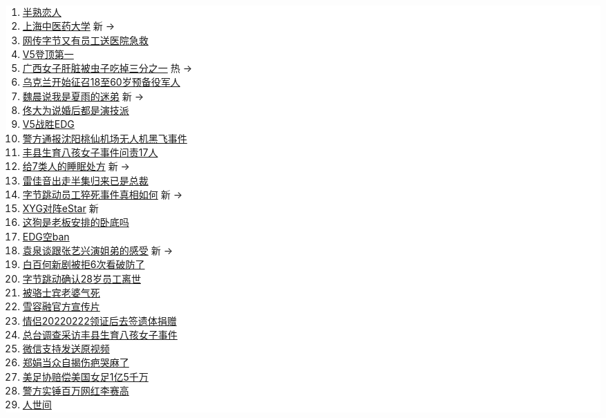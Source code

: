 1. [半熟恋人](https://s.weibo.com//weibo?q=%E5%8D%8A%E7%86%9F%E6%81%8B%E4%BA%BA&Refer=top)
1. [上海中医药大学](https://s.weibo.com//weibo?q=%E4%B8%8A%E6%B5%B7%E4%B8%AD%E5%8C%BB%E8%8D%AF%E5%A4%A7%E5%AD%A6&Refer=top)
   新 ->
1. [网传字节又有员工送医院急救](https://s.weibo.com//weibo?q=%23%E7%BD%91%E4%BC%A0%E5%AD%97%E8%8A%82%E5%8F%88%E6%9C%89%E5%91%98%E5%B7%A5%E9%80%81%E5%8C%BB%E9%99%A2%E6%80%A5%E6%95%91%23&Refer=top)
1. [V5登顶第一](https://s.weibo.com//weibo?q=%23V5%E7%99%BB%E9%A1%B6%E7%AC%AC%E4%B8%80%23&Refer=top)
1. [广西女子肝脏被虫子吃掉三分之一](https://s.weibo.com//weibo?q=%23%E5%B9%BF%E8%A5%BF%E5%A5%B3%E5%AD%90%E8%82%9D%E8%84%8F%E8%A2%AB%E8%99%AB%E5%AD%90%E5%90%83%E6%8E%89%E4%B8%89%E5%88%86%E4%B9%8B%E4%B8%80%23&Refer=top)
   热 ->
1. [乌克兰开始征召18至60岁预备役军人](https://s.weibo.com//weibo?q=%23%E4%B9%8C%E5%85%8B%E5%85%B0%E5%BC%80%E5%A7%8B%E5%BE%81%E5%8F%AC18%E8%87%B360%E5%B2%81%E9%A2%84%E5%A4%87%E5%BD%B9%E5%86%9B%E4%BA%BA%23&Refer=top)
1. [魏晨说我是夏雨的迷弟](https://s.weibo.com//weibo?q=%23%E9%AD%8F%E6%99%A8%E8%AF%B4%E6%88%91%E6%98%AF%E5%A4%8F%E9%9B%A8%E7%9A%84%E8%BF%B7%E5%BC%9F%23&Refer=top)
   新 ->
1. [佟大为说婚后都是演技派](https://s.weibo.com//weibo?q=%23%E4%BD%9F%E5%A4%A7%E4%B8%BA%E8%AF%B4%E5%A9%9A%E5%90%8E%E9%83%BD%E6%98%AF%E6%BC%94%E6%8A%80%E6%B4%BE%23&Refer=top)
1. [V5战胜EDG](https://s.weibo.com//weibo?q=%23V5%E6%88%98%E8%83%9CEDG%23&Refer=top)
1. [警方通报沈阳桃仙机场无人机黑飞事件](https://s.weibo.com//weibo?q=%23%E8%AD%A6%E6%96%B9%E9%80%9A%E6%8A%A5%E6%B2%88%E9%98%B3%E6%A1%83%E4%BB%99%E6%9C%BA%E5%9C%BA%E6%97%A0%E4%BA%BA%E6%9C%BA%E9%BB%91%E9%A3%9E%E4%BA%8B%E4%BB%B6%23&Refer=top)
1. [丰县生育八孩女子事件问责17人](https://s.weibo.com//weibo?q=%23%E4%B8%B0%E5%8E%BF%E7%94%9F%E8%82%B2%E5%85%AB%E5%AD%A9%E5%A5%B3%E5%AD%90%E4%BA%8B%E4%BB%B6%E9%97%AE%E8%B4%A317%E4%BA%BA%23&Refer=top)
1. [给7类人的睡眠处方](https://s.weibo.com//weibo?q=%23%E7%BB%997%E7%B1%BB%E4%BA%BA%E7%9A%84%E7%9D%A1%E7%9C%A0%E5%A4%84%E6%96%B9%23&Refer=top)
   新 ->
1. [雷佳音出走半集归来已是总裁](https://s.weibo.com//weibo?q=%23%E9%9B%B7%E4%BD%B3%E9%9F%B3%E5%87%BA%E8%B5%B0%E5%8D%8A%E9%9B%86%E5%BD%92%E6%9D%A5%E5%B7%B2%E6%98%AF%E6%80%BB%E8%A3%81%23&Refer=top)
1. [字节跳动员工猝死事件真相如何](https://s.weibo.com//weibo?q=%23%E5%AD%97%E8%8A%82%E8%B7%B3%E5%8A%A8%E5%91%98%E5%B7%A5%E7%8C%9D%E6%AD%BB%E4%BA%8B%E4%BB%B6%E7%9C%9F%E7%9B%B8%E5%A6%82%E4%BD%95%23&Refer=top)
   新 ->
1. [XYG对阵eStar](https://s.weibo.com//weibo?q=%23XYG%E5%AF%B9%E9%98%B5eStar%23&Refer=top)
   新
1. [这狗是老板安排的卧底吗](https://s.weibo.com//weibo?q=%23%E8%BF%99%E7%8B%97%E6%98%AF%E8%80%81%E6%9D%BF%E5%AE%89%E6%8E%92%E7%9A%84%E5%8D%A7%E5%BA%95%E5%90%97%23&Refer=top)
1. [EDG空ban](https://s.weibo.com//weibo?q=%23EDG%E7%A9%BAban%23&Refer=top)
1. [袁泉谈跟张艺兴演姐弟的感受](https://s.weibo.com//weibo?q=%23%E8%A2%81%E6%B3%89%E8%B0%88%E8%B7%9F%E5%BC%A0%E8%89%BA%E5%85%B4%E6%BC%94%E5%A7%90%E5%BC%9F%E7%9A%84%E6%84%9F%E5%8F%97%23&Refer=top)
   新 ->
1. [白百何新剧被拒6次看破防了](https://s.weibo.com//weibo?q=%23%E7%99%BD%E7%99%BE%E4%BD%95%E6%96%B0%E5%89%A7%E8%A2%AB%E6%8B%926%E6%AC%A1%E7%9C%8B%E7%A0%B4%E9%98%B2%E4%BA%86%23&Refer=top)
1. [字节跳动确认28岁员工离世](https://s.weibo.com//weibo?q=%23%E5%AD%97%E8%8A%82%E8%B7%B3%E5%8A%A8%E7%A1%AE%E8%AE%A428%E5%B2%81%E5%91%98%E5%B7%A5%E7%A6%BB%E4%B8%96%23&Refer=top)
1. [被骆士宾老婆气死](https://s.weibo.com//weibo?q=%23%E8%A2%AB%E9%AA%86%E5%A3%AB%E5%AE%BE%E8%80%81%E5%A9%86%E6%B0%94%E6%AD%BB%23&Refer=top)
1. [雪容融官方宣传片](https://s.weibo.com//weibo?q=%23%E9%9B%AA%E5%AE%B9%E8%9E%8D%E5%AE%98%E6%96%B9%E5%AE%A3%E4%BC%A0%E7%89%87%23&Refer=top)
1. [情侣20220222领证后去签遗体捐赠](https://s.weibo.com//weibo?q=%23%E6%83%85%E4%BE%A320220222%E9%A2%86%E8%AF%81%E5%90%8E%E5%8E%BB%E7%AD%BE%E9%81%97%E4%BD%93%E6%8D%90%E8%B5%A0%23&Refer=top)
1. [总台调查采访丰县生育八孩女子事件](https://s.weibo.com//weibo?q=%23%E6%80%BB%E5%8F%B0%E8%B0%83%E6%9F%A5%E9%87%87%E8%AE%BF%E4%B8%B0%E5%8E%BF%E7%94%9F%E8%82%B2%E5%85%AB%E5%AD%A9%E5%A5%B3%E5%AD%90%E4%BA%8B%E4%BB%B6%23&Refer=top)
1. [微信支持发送原视频](https://s.weibo.com//weibo?q=%23%E5%BE%AE%E4%BF%A1%E6%94%AF%E6%8C%81%E5%8F%91%E9%80%81%E5%8E%9F%E8%A7%86%E9%A2%91%23&Refer=top)
1. [郑娟当众自揭伤疤哭麻了](https://s.weibo.com//weibo?q=%23%E9%83%91%E5%A8%9F%E5%BD%93%E4%BC%97%E8%87%AA%E6%8F%AD%E4%BC%A4%E7%96%A4%E5%93%AD%E9%BA%BB%E4%BA%86%23&Refer=top)
1. [美足协赔偿美国女足1亿5千万](https://s.weibo.com//weibo?q=%23%E7%BE%8E%E8%B6%B3%E5%8D%8F%E8%B5%94%E5%81%BF%E7%BE%8E%E5%9B%BD%E5%A5%B3%E8%B6%B31%E4%BA%BF5%E5%8D%83%E4%B8%87%23&Refer=top)
1. [警方实锤百万网红李赛高](https://s.weibo.com//weibo?q=%23%E8%AD%A6%E6%96%B9%E5%AE%9E%E9%94%A4%E7%99%BE%E4%B8%87%E7%BD%91%E7%BA%A2%E6%9D%8E%E8%B5%9B%E9%AB%98%23&Refer=top)
1. [人世间](https://s.weibo.com//weibo?q=%E4%BA%BA%E4%B8%96%E9%97%B4&Refer=top)